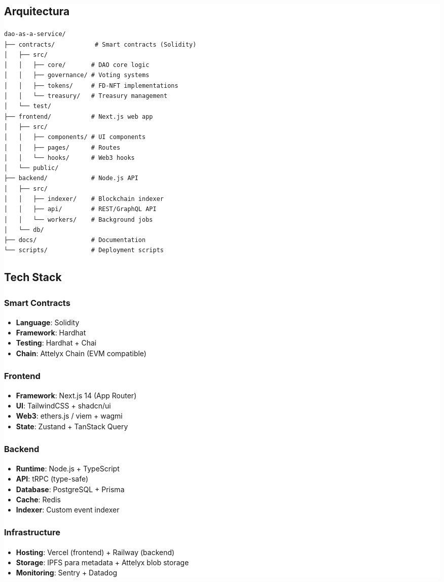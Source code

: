 ## Arquitectura

```
dao-as-a-service/
├── contracts/           # Smart contracts (Solidity)
│   ├── src/
│   │   ├── core/       # DAO core logic
│   │   ├── governance/ # Voting systems
│   │   ├── tokens/     # FD-NFT implementations
│   │   └── treasury/   # Treasury management
│   └── test/
├── frontend/           # Next.js web app
│   ├── src/
│   │   ├── components/ # UI components
│   │   ├── pages/      # Routes
│   │   └── hooks/      # Web3 hooks
│   └── public/
├── backend/            # Node.js API
│   ├── src/
│   │   ├── indexer/    # Blockchain indexer
│   │   ├── api/        # REST/GraphQL API
│   │   └── workers/    # Background jobs
│   └── db/
├── docs/               # Documentation
└── scripts/            # Deployment scripts
```

## Tech Stack

### Smart Contracts
- **Language**: Solidity
- **Framework**: Hardhat
- **Testing**: Hardhat + Chai
- **Chain**: Attelyx Chain (EVM compatible)

### Frontend
- **Framework**: Next.js 14 (App Router)
- **UI**: TailwindCSS + shadcn/ui
- **Web3**: ethers.js / viem + wagmi
- **State**: Zustand + TanStack Query

### Backend
- **Runtime**: Node.js + TypeScript
- **API**: tRPC (type-safe)
- **Database**: PostgreSQL + Prisma
- **Cache**: Redis
- **Indexer**: Custom event indexer

### Infrastructure
- **Hosting**: Vercel (frontend) + Railway (backend)
- **Storage**: IPFS para metadata + Attelyx blob storage
- **Monitoring**: Sentry + Datadog
